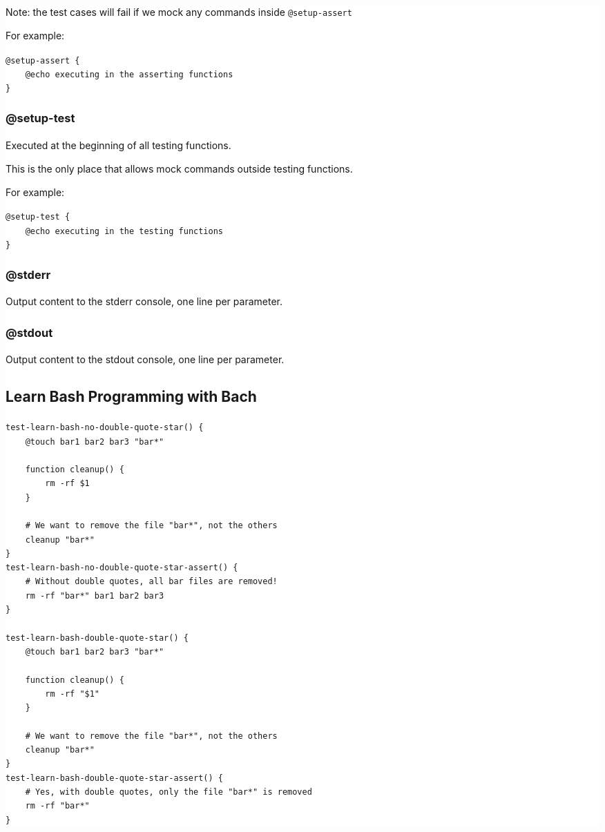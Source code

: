 Note: the test cases will fail if we mock any commands inside `@setup-assert`

For example:

    @setup-assert {
        @echo executing in the asserting functions
    }

### @setup-test

Executed at the beginning of all testing functions.

This is the only place that allows mock commands outside testing functions.

For example:

    @setup-test {
        @echo executing in the testing functions
    }

### @stderr

Output content to the stderr console, one line per parameter.

### @stdout

Output content to the stdout console, one line per parameter.

## Learn Bash Programming with Bach

    test-learn-bash-no-double-quote-star() {
        @touch bar1 bar2 bar3 "bar*"

        function cleanup() {
            rm -rf $1
        }

        # We want to remove the file "bar*", not the others
        cleanup "bar*"
    }
    test-learn-bash-no-double-quote-star-assert() {
        # Without double quotes, all bar files are removed!
        rm -rf "bar*" bar1 bar2 bar3
    }

    test-learn-bash-double-quote-star() {
        @touch bar1 bar2 bar3 "bar*"

        function cleanup() {
            rm -rf "$1"
        }

        # We want to remove the file "bar*", not the others
        cleanup "bar*"
    }
    test-learn-bash-double-quote-star-assert() {
        # Yes, with double quotes, only the file "bar*" is removed
        rm -rf "bar*"
    }
